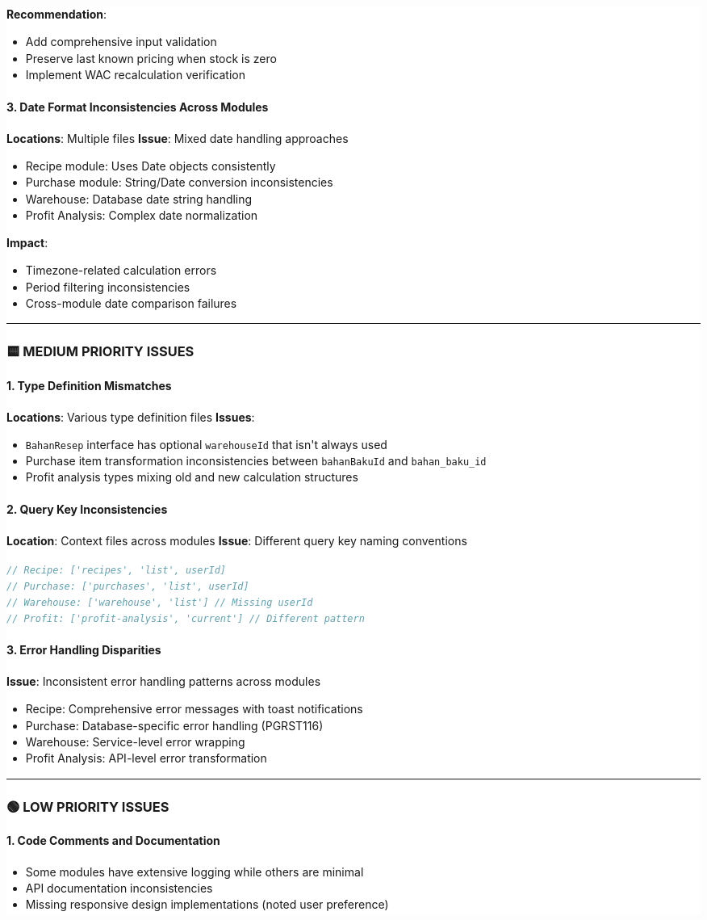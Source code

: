 **Recommendation**:
- Add comprehensive input validation
- Preserve last known pricing when stock is zero
- Implement WAC recalculation verification

#### 3. **Date Format Inconsistencies Across Modules**
**Locations**: Multiple files
**Issue**: Mixed date handling approaches
- Recipe module: Uses Date objects consistently
- Purchase module: String/Date conversion inconsistencies
- Warehouse: Database date string handling
- Profit Analysis: Complex date normalization

**Impact**:
- Timezone-related calculation errors
- Period filtering inconsistencies
- Cross-module date comparison failures

---

### **🟨 MEDIUM PRIORITY ISSUES**

#### 1. **Type Definition Mismatches**
**Locations**: Various type definition files
**Issues**:
- `BahanResep` interface has optional `warehouseId` that isn't always used
- Purchase item transformation inconsistencies between `bahanBakuId` and `bahan_baku_id`
- Profit analysis types mixing old and new calculation structures

#### 2. **Query Key Inconsistencies**
**Location**: Context files across modules
**Issue**: Different query key naming conventions
```typescript
// Recipe: ['recipes', 'list', userId]
// Purchase: ['purchases', 'list', userId] 
// Warehouse: ['warehouse', 'list'] // Missing userId
// Profit: ['profit-analysis', 'current'] // Different pattern
```

#### 3. **Error Handling Disparities**
**Issue**: Inconsistent error handling patterns across modules
- Recipe: Comprehensive error messages with toast notifications
- Purchase: Database-specific error handling (PGRST116)
- Warehouse: Service-level error wrapping
- Profit Analysis: API-level error transformation

---

### **🟢 LOW PRIORITY ISSUES**

#### 1. **Code Comments and Documentation**
- Some modules have extensive logging while others are minimal
- API documentation inconsistencies
- Missing responsive design implementations (noted user preference)
